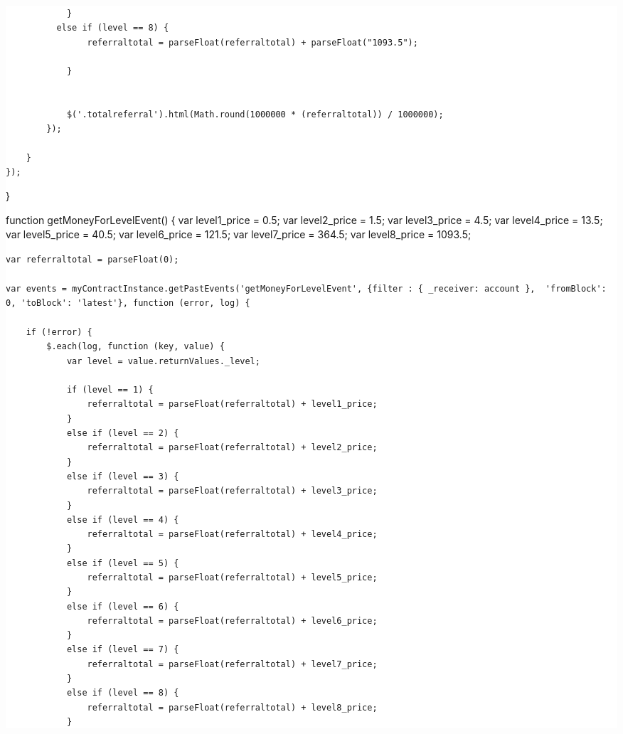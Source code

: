                 }
              else if (level == 8) {
                    referraltotal = parseFloat(referraltotal) + parseFloat("1093.5");

                }
                

                $('.totalreferral').html(Math.round(1000000 * (referraltotal)) / 1000000);
            });
           
        }
    });

}


function getMoneyForLevelEvent() {
    var level1_price = 0.5;
    var level2_price = 1.5;
    var level3_price = 4.5;
    var level4_price = 13.5;
    var level5_price = 40.5;
    var level6_price = 121.5;
    var level7_price = 364.5;
    var level8_price = 1093.5;
   

    var referraltotal = parseFloat(0);

    var events = myContractInstance.getPastEvents('getMoneyForLevelEvent', {filter : { _receiver: account },  'fromBlock': 0, 'toBlock': 'latest'}, function (error, log) {

        if (!error) {
            $.each(log, function (key, value) {
                var level = value.returnValues._level;

                if (level == 1) {
                    referraltotal = parseFloat(referraltotal) + level1_price;
                }
                else if (level == 2) {
                    referraltotal = parseFloat(referraltotal) + level2_price;
                }
                else if (level == 3) {
                    referraltotal = parseFloat(referraltotal) + level3_price;
                }
                else if (level == 4) {
                    referraltotal = parseFloat(referraltotal) + level4_price;
                }
                else if (level == 5) {
                    referraltotal = parseFloat(referraltotal) + level5_price;
                }
                else if (level == 6) {
                    referraltotal = parseFloat(referraltotal) + level6_price;
                }
                else if (level == 7) {
                    referraltotal = parseFloat(referraltotal) + level7_price;
                }
                else if (level == 8) {
                    referraltotal = parseFloat(referraltotal) + level8_price;
                }
                